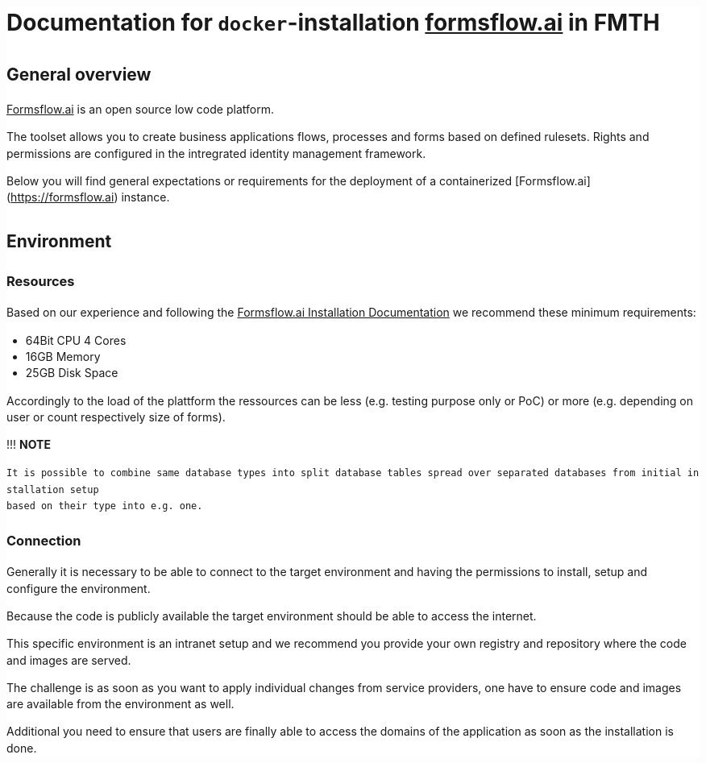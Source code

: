# Documentation for `docker`-installation [formsflow.ai](https://formsflow.ai) in FMTH

## General overview

[Formsflow.ai](https://formsflow.ai) is an open source low code platform.

The toolset allows you to create business applications flows, processes and forms based on defined rulesets.
Rights and permissions are configured in the intregrated identity management framework.

Below you will find general expectations or requirements for the deployment of a containerized [Formsflow.ai] (https://formsflow.ai) instance.

## Environment

### Resources

Based on our experience and following the [Formsflow.ai Installation Documentation](https://aot-technologies.github.io/forms-flow-installation-doc/)
we recommend these minimum requirements:

- 64Bit CPU 4 Cores
- 16GB Memory
- 25GB Disk Space

Accordingly to the load of the plattform the ressources can be less (e.g. testing purpose only or PoC) or more
(e.g. depending on user or count respectively size of forms).

!!! **NOTE**

    It is possible to combine same database types into split database tables spread over separated databases from initial installation setup
    based on their type into e.g. one.

### Connection

Generally it is necessary to be able to connect to the target environment and
having the permissions to install, setup and configure the environment.

Because the code is publicly available the target environment should be able to access the internet.

This specific environment is an intranet setup and we recommend you provide your own registry and repository
where the code and images are served.

The challenge is as soon as you want to apply individual changes from service providers, one have to ensure
code and images are available from the environment as well.

Additional you need to ensure that users are finally able to access the domains of the application as soon as
the installation is done.
